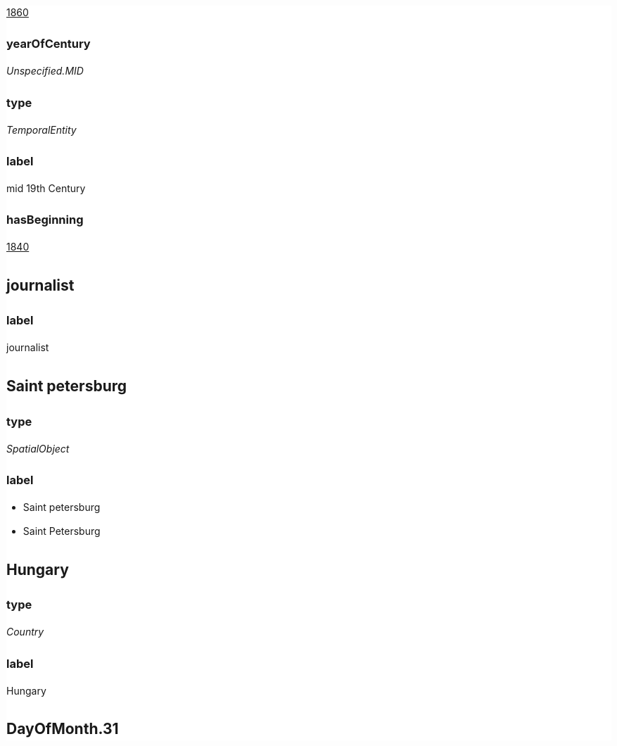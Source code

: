 [1860](#1860)

### yearOfCentury


*Unspecified.MID*

### type


*TemporalEntity*

### label


mid 19th Century

### hasBeginning


[1840](#1840)

## journalist

### label


journalist

## Saint petersburg

### type


*SpatialObject*

### label

 - Saint petersburg

 - Saint Petersburg

## Hungary

### type


*Country*

### label


Hungary

## DayOfMonth.31
